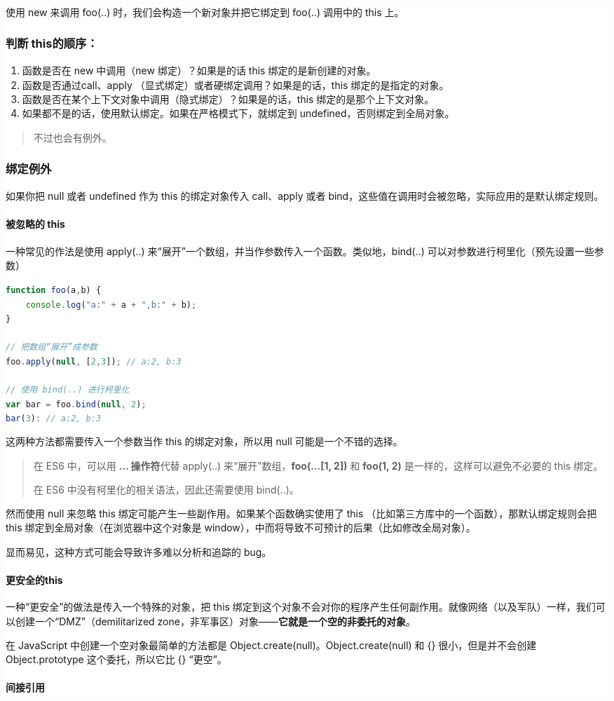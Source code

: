    使用 new 来调用 foo(..) 时，我们会构造一个新对象并把它绑定到 foo(..) 调用中的 this 上。



### 判断 this的顺序：

1. 函数是否在 new 中调用（new 绑定）？如果是的话 this 绑定的是新创建的对象。
2. 函数是否通过call、apply （显式绑定）或者硬绑定调用？如果是的话，this 绑定的是指定的对象。
3. 函数是否在某个上下文对象中调用（隐式绑定）？如果是的话，this 绑定的是那个上下文对象。
4. 如果都不是的话，使用默认绑定。如果在严格模式下，就绑定到 undefined，否则绑定到全局对象。

> 不过也会有例外。



### 绑定例外

如果你把 null 或者 undefined 作为 this 的绑定对象传入 call、apply 或者 bind，这些值在调用时会被忽略，实际应用的是默认绑定规则。

#### 被忽略的 this

一种常见的作法是使用 apply(..) 来“展开”一个数组，并当作参数传入一个函数。类似地，bind(..) 可以对参数进行柯里化（预先设置一些参数）

```js
function foo(a,b) {
	console.log("a:" + a + ",b:" + b);
}

// 把数组“展开”成参数
foo.apply(null, [2,3]); // a:2, b:3

// 使用 bind(..) 进行柯里化
var bar = foo.bind(null, 2);
bar(3): // a:2, b:3
```

这两种方法都需要传入一个参数当作 this 的绑定对象，所以用 null 可能是一个不错的选择。

> 在 ES6 中，可以用 **... 操作符**代替 apply(..) 来“展开”数组，**foo(...[1, 2])** 和 **foo(1, 2)** 是一样的，这样可以避免不必要的 this 绑定。
>
> 在 ES6 中没有柯里化的相关语法，因此还需要使用 bind(..)。

然而使用 null 来忽略 this 绑定可能产生一些副作用。如果某个函数确实使用了 this （比如第三方库中的一个函数），那默认绑定规则会把 this 绑定到全局对象（在浏览器中这个对象是 window），中而将导致不可预计的后果（比如修改全局对象）。

显而易见，这种方式可能会导致许多难以分析和追踪的 bug。

#### 更安全的this

一种“更安全”的做法是传入一个特殊的对象，把 this 绑定到这个对象不会对你的程序产生任何副作用。就像网络（以及军队）一样，我们可以创建一个“DMZ”（demilitarized zone，非军事区）对象——**它就是一个空的非委托的对象**。

在 JavaScript 中创建一个空对象最简单的方法都是 Object.create(null)。Object.create(null) 和 {} 很小，但是并不会创建 Object.prototype 这个委托，所以它比 {} “更空”。

#### 间接引用
